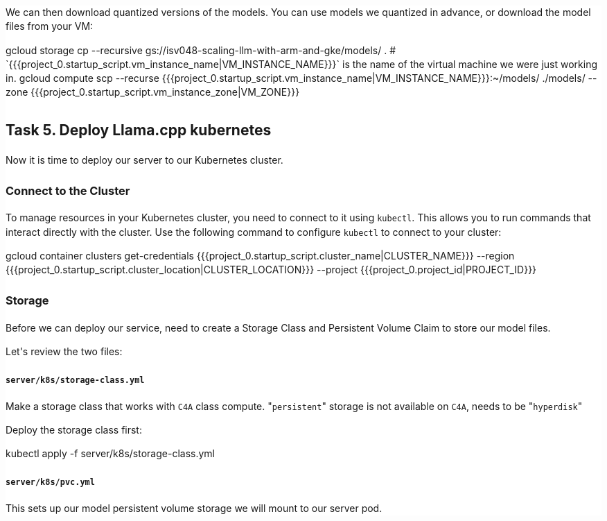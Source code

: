 We can then download quantized versions of the models. You can use models we quantized in advance, or download the model files from your VM:

<ql-code>
<ql-code-block language="bash" tabTitle="Download Model">
gcloud storage cp --recursive gs://isv048-scaling-llm-with-arm-and-gke/models/ .
</ql-code-block>
<ql-code-block language="bash" tabTitle="Copy from VM" templated>
# `{{{project_0.startup_script.vm_instance_name|VM_INSTANCE_NAME}}}` is the name of the virtual machine we were just working in.
gcloud compute scp --recurse {{{project_0.startup_script.vm_instance_name|VM_INSTANCE_NAME}}}:~/models/ ./models/ --zone {{{project_0.startup_script.vm_instance_zone|VM_ZONE}}}
</ql-code-block>
</ql-code>

## Task 5. Deploy Llama.cpp kubernetes

Now it is time to deploy our server to our Kubernetes cluster.

### Connect to the Cluster

To manage resources in your Kubernetes cluster, you need to connect to it using `kubectl`. This allows you to run commands that interact directly with the cluster. Use the following command to configure `kubectl` to connect to your cluster:

<ql-code-block language="bash" templated>
gcloud container clusters get-credentials {{{project_0.startup_script.cluster_name|CLUSTER_NAME}}} --region {{{project_0.startup_script.cluster_location|CLUSTER_LOCATION}}} --project {{{project_0.project_id|PROJECT_ID}}}
</ql-code-block>

### Storage

Before we can deploy our service, need to create a Storage Class and Persistent Volume Claim to store our model files.

Let's review the two files:

#### `server/k8s/storage-class.yml`

Make a storage class that works with `C4A` class compute. "`persistent`" storage is not available on `C4A`, needs to be "`hyperdisk`"

Deploy the storage class first:

<ql-code-block language="bash">
kubectl apply -f server/k8s/storage-class.yml
</ql-code-block>

#### `server/k8s/pvc.yml`

This sets up our model persistent volume storage we will mount to our server pod.

